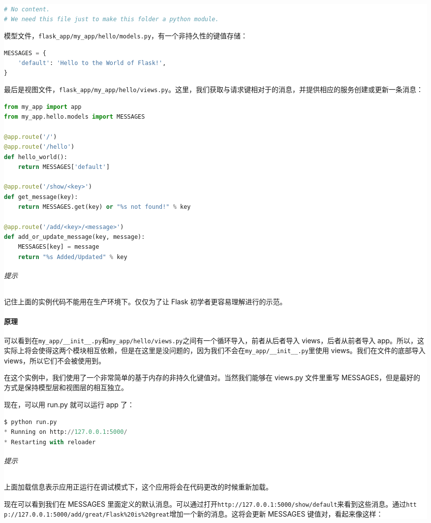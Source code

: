 ```py
# No content.
# We need this file just to make this folder a python module. 
```

模型文件，`flask_app/my_app/hello/models.py`，有一个非持久性的键值存储：

```py
MESSAGES = {
    'default': 'Hello to the World of Flask!',
} 
```

最后是视图文件，`flask_app/my_app/hello/views.py`。这里，我们获取与请求键相对于的消息，并提供相应的服务创建或更新一条消息：

```py
from my_app import app
from my_app.hello.models import MESSAGES

@app.route('/')
@app.route('/hello')
def hello_world():
    return MESSAGES['default']

@app.route('/show/<key>')
def get_message(key):
    return MESSAGES.get(key) or "%s not found!" % key

@app.route('/add/<key>/<message>')
def add_or_update_message(key, message):
    MESSAGES[key] = message
    return "%s Added/Updated" % key 
```

###### 提示

记住上面的实例代码不能用在生产环境下。仅仅为了让 Flask 初学者更容易理解进行的示范。

#### 原理

可以看到在`my_app/__init__.py`和`my_app/hello/views.py`之间有一个循环导入，前者从后者导入 views，后者从前者导入 app。所以，这实际上将会使得这两个模块相互依赖，但是在这里是没问题的，因为我们不会在`my_app/__init__.py`里使用 views。我们在文件的底部导入 views，所以它们不会被使用到。

在这个实例中，我们使用了一个非常简单的基于内存的非持久化键值对。当然我们能够在 views.py 文件里重写 MESSAGES，但是最好的方式是保持模型层和视图层的相互独立。

现在，可以用 run.py 就可以运行 app 了：

```py
$ python run.py
* Running on http://127.0.0.1:5000/
* Restarting with reloader 
```

###### 提示

上面加载信息表示应用正运行在调试模式下，这个应用将会在代码更改的时候重新加载。

现在可以看到我们在 MESSAGES 里面定义的默认消息。可以通过打开`http://127.0.0.1:5000/show/default`来看到这些消息。通过`http://127.0.0.1:5000/add/great/Flask%20is%20great`增加一个新的消息。这将会更新 MESSAGES 键值对，看起来像这样：
